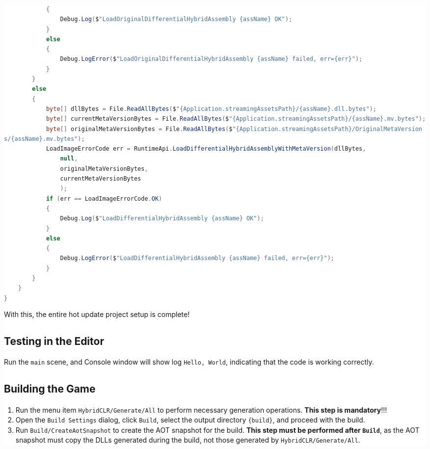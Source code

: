 ```csharp
            {
                Debug.Log($"LoadOriginalDifferentialHybridAssembly {assName} OK");
            }
            else
            {
                Debug.LogError($"LoadOriginalDifferentialHybridAssembly {assName} failed, err={err}");
            }
        }
        else
        {
            byte[] dllBytes = File.ReadAllBytes($"{Application.streamingAssetsPath}/{assName}.dll.bytes");
            byte[] currentMetaVersionBytes = File.ReadAllBytes($"{Application.streamingAssetsPath}/{assName}.mv.bytes");
            byte[] originalMetaVersionBytes = File.ReadAllBytes($"{Application.streamingAssetsPath}/OriginalMetaVersions/{assName}.mv.bytes");
            LoadImageErrorCode err = RuntimeApi.LoadDifferentialHybridAssemblyWithMetaVersion(dllBytes,
                null,
                originalMetaVersionBytes,
                currentMetaVersionBytes
                );
            if (err == LoadImageErrorCode.OK)
            {
                Debug.Log($"LoadDifferentialHybridAssembly {assName} OK");
            }
            else
            {
                Debug.LogError($"LoadDifferentialHybridAssembly {assName} failed, err={err}");
            }
        }
    }
}
```

With this, the entire hot update project setup is complete!

## Testing in the Editor

Run the `main` scene, and Console window will show log `Hello, World`, indicating that the code is working correctly.

## Building the Game

1. Run the menu item `HybridCLR/Generate/All` to perform necessary generation operations. **This step is mandatory**!!!
2. Open the `Build Settings` dialog, click `Build`, select the output directory `{build}`, and proceed with the build.
3. Run `Build/CreateAotSnapshot` to create the AOT snapshot for the build. **This step must be performed after `Build`**, as the AOT snapshot must copy the DLLs generated during the build, not those generated by `HybridCLR/Generate/All`.
